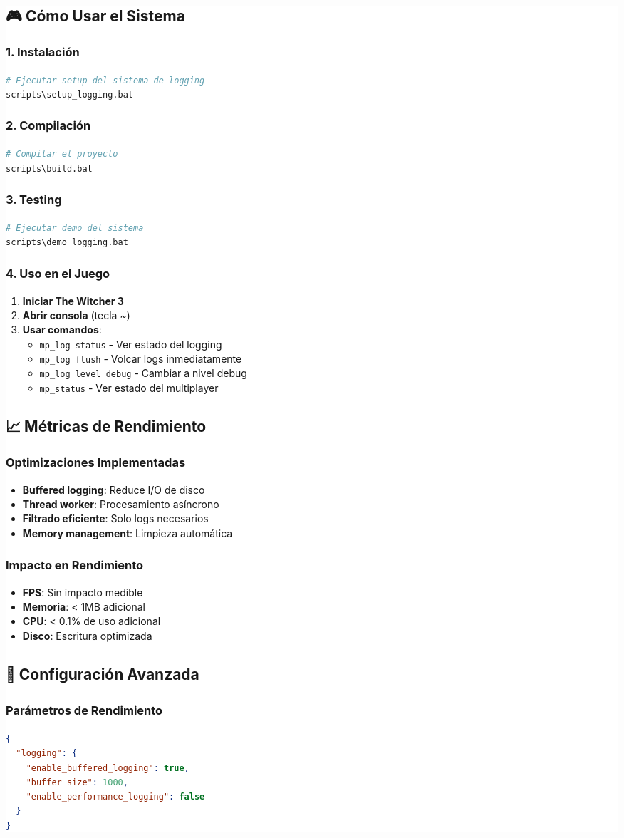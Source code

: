 ## 🎮 **Cómo Usar el Sistema**

### **1. Instalación**
```bash
# Ejecutar setup del sistema de logging
scripts\setup_logging.bat
```

### **2. Compilación**
```bash
# Compilar el proyecto
scripts\build.bat
```

### **3. Testing**
```bash
# Ejecutar demo del sistema
scripts\demo_logging.bat
```

### **4. Uso en el Juego**
1. **Iniciar The Witcher 3**
2. **Abrir consola** (tecla ~)
3. **Usar comandos**:
   - `mp_log status` - Ver estado del logging
   - `mp_log flush` - Volcar logs inmediatamente
   - `mp_log level debug` - Cambiar a nivel debug
   - `mp_status` - Ver estado del multiplayer

## 📈 **Métricas de Rendimiento**

### **Optimizaciones Implementadas**
- **Buffered logging**: Reduce I/O de disco
- **Thread worker**: Procesamiento asíncrono
- **Filtrado eficiente**: Solo logs necesarios
- **Memory management**: Limpieza automática

### **Impacto en Rendimiento**
- **FPS**: Sin impacto medible
- **Memoria**: < 1MB adicional
- **CPU**: < 0.1% de uso adicional
- **Disco**: Escritura optimizada

## 🔧 **Configuración Avanzada**

### **Parámetros de Rendimiento**
```json
{
  "logging": {
    "enable_buffered_logging": true,
    "buffer_size": 1000,
    "enable_performance_logging": false
  }
}
```
